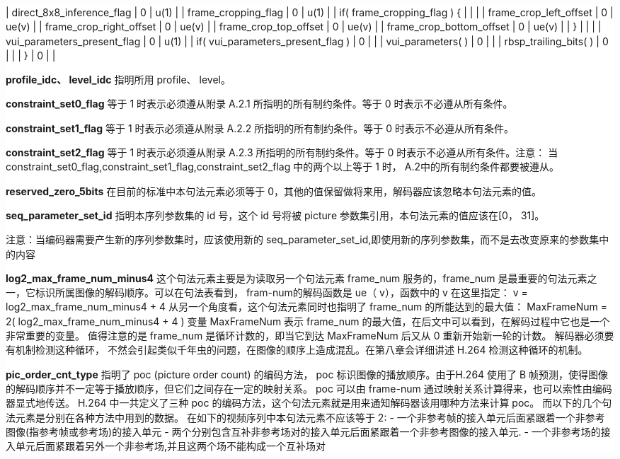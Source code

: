 | direct_8x8_inference_flag                                    | 0    | u(1)       |
| frame_cropping_flag                                          | 0    | u(1)       |
| if( frame_cropping_flag ) {                                  |      |            |
| frame_crop_left_offset                                       | 0    | ue(v)      |
| frame_crop_right_offset                                      | 0    | ue(v)      |
| frame_crop_top_offset                                        | 0    | ue(v)      |
| frame_crop_bottom_offset                                     | 0    | ue(v)      |
| }                                                            |      |            |
| vui_parameters_present_flag                                  | 0    | u(1)       |
| if( vui_parameters_present_flag )                            | 0    |            |
| vui_parameters( )                                            | 0    |            |
| rbsp_trailing_bits( )                                        | 0    |            |
| }                                                            | 0    |            |

**profile_idc、 level_idc** 指明所用 profile、 level。

**constraint_set0_flag** 等于 1 时表示必须遵从附录 A.2.1 所指明的所有制约条件。等于 0 时表示不必遵从所有条件。

**constraint_set1_flag** 等于 1 时表示必须遵从附录 A.2.2 所指明的所有制约条件。等于 0 时表示不必遵从所有条件。

**constraint_set2_flag** 等于 1 时表示必须遵从附录 A.2.3 所指明的所有制约条件。等于 0 时表示不必遵从所有条件。注意： 当 constraint_set0_flag,constraint_set1_flag,constraint_set2_flag 中的两个以上等于 1 时， A.2中的所有制约条件都要被遵从。

**reserved_zero_5bits** 在目前的标准中本句法元素必须等于 0，其他的值保留做将来用，解码器应该忽略本句法元素的值。

**seq_parameter_set_id** 指明本序列参数集的 id 号，这个 id 号将被 picture 参数集引用，本句法元素的值应该在[0， 31]。

注意：当编码器需要产生新的序列参数集时，应该使用新的 seq_parameter_set_id,即使用新的序列参数集，而不是去改变原来的参数集中的内容

**log2_max_frame_num_minus4** 这个句法元素主要是为读取另一个句法元素 frame_num 服务的，frame_num 是最重要的句法元素之一，它标识所属图像的解码顺序。可以在句法表看到， fram-num的解码函数是 ue（ v），函数中的 v 在这里指定：
v = log2_max_frame_num_minus4 + 4
从另一个角度看，这个句法元素同时也指明了 frame_num 的所能达到的最大值：
MaxFrameNum = 2( log2_max_frame_num_minus4 + 4 )
变量 MaxFrameNum 表示 frame_num 的最大值，在后文中可以看到，在解码过程中它也是一个非常重要的变量。
值得注意的是 frame_num 是循环计数的，即当它到达 MaxFrameNum 后又从 0 重新开始新一轮的计数。 解码器必须要有机制检测这种循环， 不然会引起类似千年虫的问题，在图像的顺序上造成混乱。在第八章会详细讲述 H.264 检测这种循环的机制。

**pic_order_cnt_type** 指明了 poc (picture order count) 的编码方法， poc 标识图像的播放顺序。由于H.264 使用了 B 帧预测，使得图像的解码顺序并不一定等于播放顺序，但它们之间存在一定的映射关系。 poc 可以由 frame-num 通过映射关系计算得来，也可以索性由编码器显式地传送。 H.264 中一共定义了三种 poc 的编码方法，这个句法元素就是用来通知解码器该用哪种方法来计算 poc。 而以下的几个句法元素是分别在各种方法中用到的数据。
在如下的视频序列中本句法元素不应该等于 2:
\- 一个非参考帧的接入单元后面紧跟着一个非参考图像(指参考帧或参考场)的接入单元
\- 两个分别包含互补非参考场对的接入单元后面紧跟着一个非参考图像的接入单元.
\- 一个非参考场的接入单元后面紧跟着另外一个非参考场,并且这两个场不能构成一个互补场对
